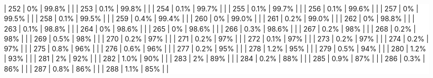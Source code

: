 | 252 | 0% | 99.8% |  |
| 253 | 0.1% | 99.8% |  |
| 254 | 0.1% | 99.7% |  |
| 255 | 0.1% | 99.7% |  |
| 256 | 0.1% | 99.6% |  |
| 257 | 0% | 99.5% |  |
| 258 | 0.1% | 99.5% |  |
| 259 | 0.4% | 99.4% |  |
| 260 | 0% | 99.0% |  |
| 261 | 0.2% | 99.0% |  |
| 262 | 0% | 98.8% |  |
| 263 | 0.1% | 98.8% |  |
| 264 | 0% | 98.6% |  |
| 265 | 0% | 98.6% |  |
| 266 | 0.3% | 98.6% |  |
| 267 | 0.2% | 98% |  |
| 268 | 0.2% | 98% |  |
| 269 | 0.5% | 98% |  |
| 270 | 0.2% | 97% |  |
| 271 | 0.2% | 97% |  |
| 272 | 0.1% | 97% |  |
| 273 | 0.2% | 97% |  |
| 274 | 0.2% | 97% |  |
| 275 | 0.8% | 96% |  |
| 276 | 0.6% | 96% |  |
| 277 | 0.2% | 95% |  |
| 278 | 1.2% | 95% |  |
| 279 | 0.5% | 94% |  |
| 280 | 1.2% | 93% |  |
| 281 | 2% | 92% |  |
| 282 | 1.0% | 90% |  |
| 283 | 2% | 89% |  |
| 284 | 0.2% | 88% |  |
| 285 | 0.9% | 87% |  |
| 286 | 0.3% | 86% |  |
| 287 | 0.8% | 86% |  |
| 288 | 1.1% | 85% |  |